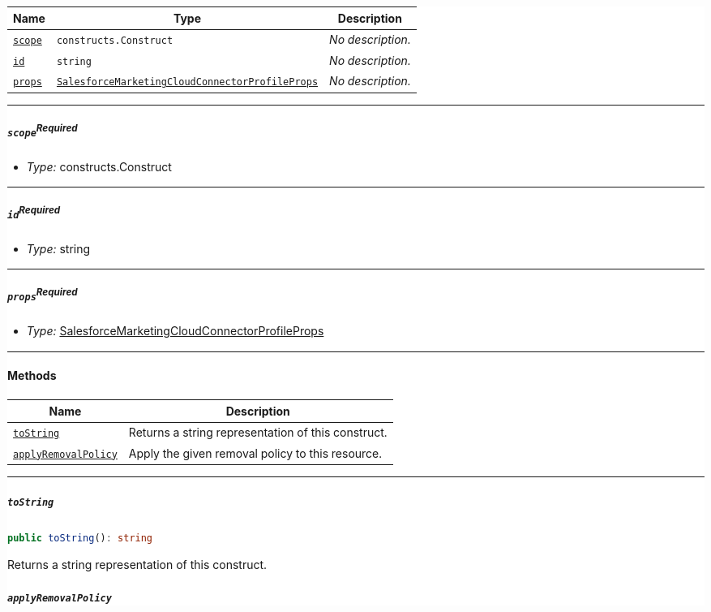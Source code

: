 | **Name** | **Type** | **Description** |
| --- | --- | --- |
| <code><a href="#appflow-cdk.SalesforceMarketingCloudConnectorProfile.Initializer.parameter.scope">scope</a></code> | <code>constructs.Construct</code> | *No description.* |
| <code><a href="#appflow-cdk.SalesforceMarketingCloudConnectorProfile.Initializer.parameter.id">id</a></code> | <code>string</code> | *No description.* |
| <code><a href="#appflow-cdk.SalesforceMarketingCloudConnectorProfile.Initializer.parameter.props">props</a></code> | <code><a href="#appflow-cdk.SalesforceMarketingCloudConnectorProfileProps">SalesforceMarketingCloudConnectorProfileProps</a></code> | *No description.* |

---

##### `scope`<sup>Required</sup> <a name="scope" id="appflow-cdk.SalesforceMarketingCloudConnectorProfile.Initializer.parameter.scope"></a>

- *Type:* constructs.Construct

---

##### `id`<sup>Required</sup> <a name="id" id="appflow-cdk.SalesforceMarketingCloudConnectorProfile.Initializer.parameter.id"></a>

- *Type:* string

---

##### `props`<sup>Required</sup> <a name="props" id="appflow-cdk.SalesforceMarketingCloudConnectorProfile.Initializer.parameter.props"></a>

- *Type:* <a href="#appflow-cdk.SalesforceMarketingCloudConnectorProfileProps">SalesforceMarketingCloudConnectorProfileProps</a>

---

#### Methods <a name="Methods" id="Methods"></a>

| **Name** | **Description** |
| --- | --- |
| <code><a href="#appflow-cdk.SalesforceMarketingCloudConnectorProfile.toString">toString</a></code> | Returns a string representation of this construct. |
| <code><a href="#appflow-cdk.SalesforceMarketingCloudConnectorProfile.applyRemovalPolicy">applyRemovalPolicy</a></code> | Apply the given removal policy to this resource. |

---

##### `toString` <a name="toString" id="appflow-cdk.SalesforceMarketingCloudConnectorProfile.toString"></a>

```typescript
public toString(): string
```

Returns a string representation of this construct.

##### `applyRemovalPolicy` <a name="applyRemovalPolicy" id="appflow-cdk.SalesforceMarketingCloudConnectorProfile.applyRemovalPolicy"></a>
